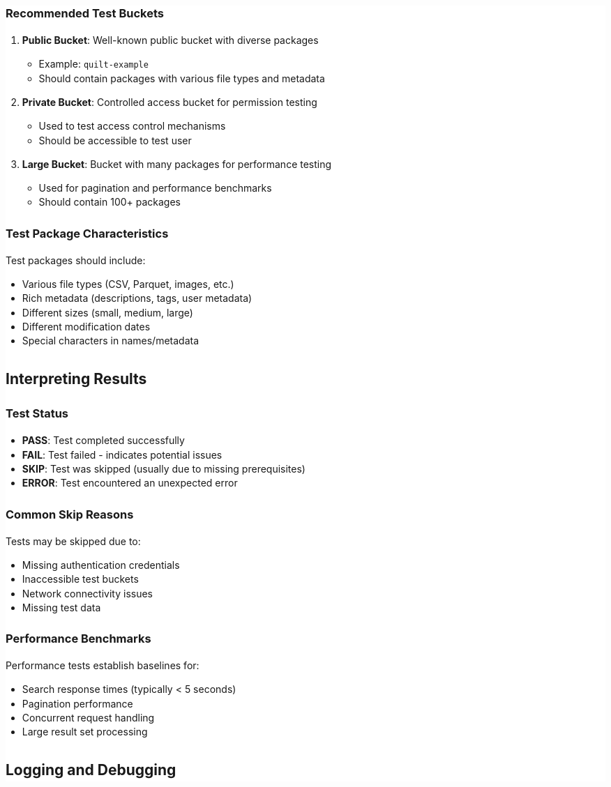 ### Recommended Test Buckets

1. **Public Bucket**: Well-known public bucket with diverse packages
   - Example: `quilt-example`
   - Should contain packages with various file types and metadata

2. **Private Bucket**: Controlled access bucket for permission testing
   - Used to test access control mechanisms
   - Should be accessible to test user

3. **Large Bucket**: Bucket with many packages for performance testing
   - Used for pagination and performance benchmarks
   - Should contain 100+ packages

### Test Package Characteristics

Test packages should include:

- Various file types (CSV, Parquet, images, etc.)
- Rich metadata (descriptions, tags, user metadata)
- Different sizes (small, medium, large)
- Different modification dates
- Special characters in names/metadata

## Interpreting Results

### Test Status

- **PASS**: Test completed successfully
- **FAIL**: Test failed - indicates potential issues
- **SKIP**: Test was skipped (usually due to missing prerequisites)
- **ERROR**: Test encountered an unexpected error

### Common Skip Reasons

Tests may be skipped due to:

- Missing authentication credentials
- Inaccessible test buckets
- Network connectivity issues
- Missing test data

### Performance Benchmarks

Performance tests establish baselines for:

- Search response times (typically < 5 seconds)
- Pagination performance
- Concurrent request handling
- Large result set processing

## Logging and Debugging
